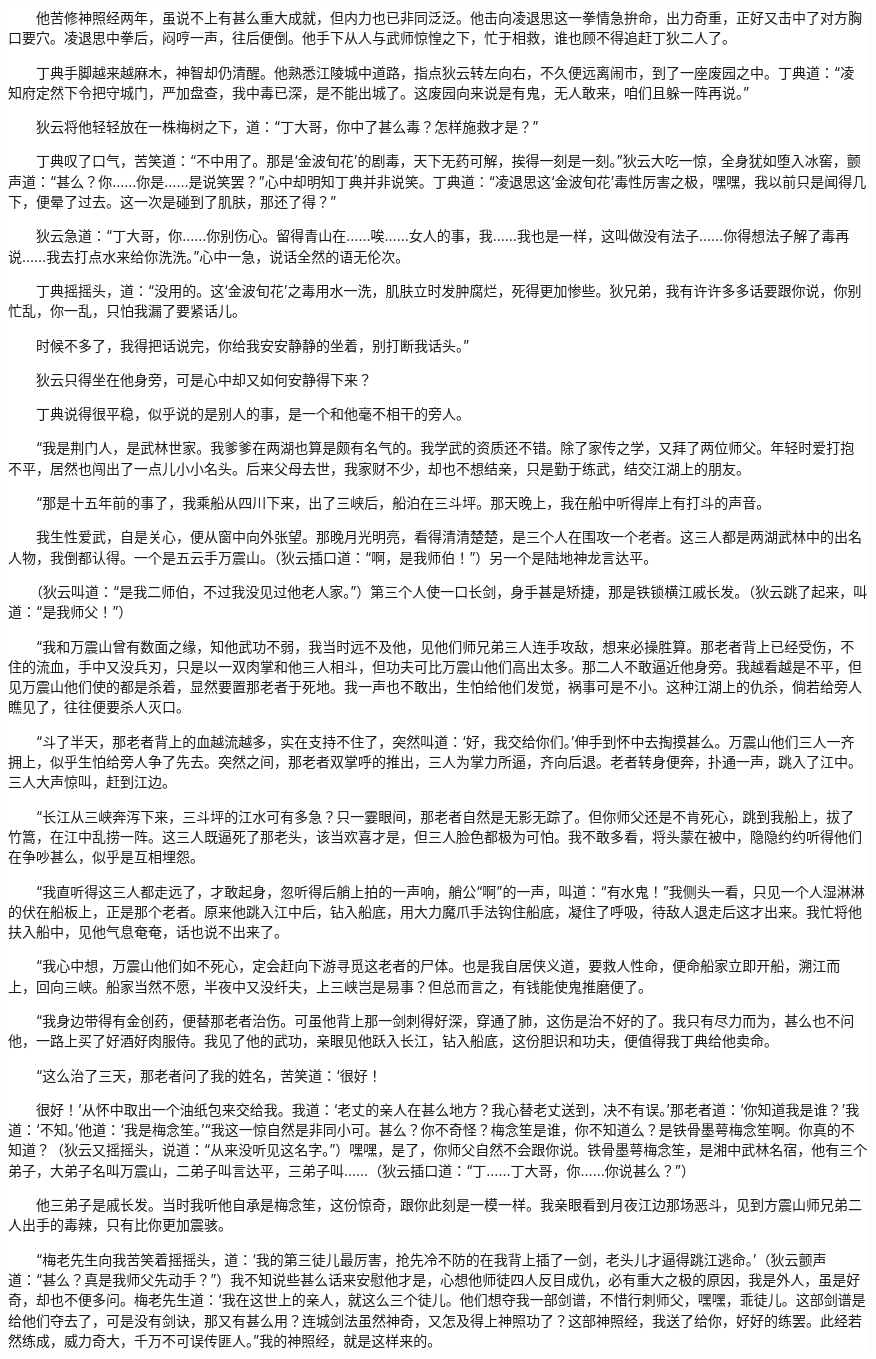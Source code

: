 　　他苦修神照经两年，虽说不上有甚么重大成就，但内力也已非同泛泛。他击向凌退思这一拳情急拚命，出力奇重，正好又击中了对方胸口要穴。凌退思中拳后，闷哼一声，往后便倒。他手下从人与武师惊惶之下，忙于相救，谁也顾不得追赶丁狄二人了。

　　丁典手脚越来越麻木，神智却仍清醒。他熟悉江陵城中道路，指点狄云转左向右，不久便远离闹市，到了一座废园之中。丁典道：“凌知府定然下令把守城门，严加盘查，我中毒已深，是不能出城了。这废园向来说是有鬼，无人敢来，咱们且躲一阵再说。”

　　狄云将他轻轻放在一株梅树之下，道：“丁大哥，你中了甚么毒？怎样施救才是？”

　　丁典叹了口气，苦笑道：“不中用了。那是‘金波旬花’的剧毒，天下无药可解，挨得一刻是一刻。”狄云大吃一惊，全身犹如堕入冰窖，颤声道：“甚么？你……你是……是说笑罢？”心中却明知丁典并非说笑。丁典道：“凌退思这‘金波旬花’毒性厉害之极，嘿嘿，我以前只是闻得几下，便晕了过去。这一次是碰到了肌肤，那还了得？”

　　狄云急道：“丁大哥，你……你别伤心。留得青山在……唉……女人的事，我……我也是一样，这叫做没有法子……你得想法子解了毒再说……我去打点水来给你洗洗。”心中一急，说话全然的语无伦次。

　　丁典摇摇头，道：“没用的。这‘金波旬花’之毒用水一洗，肌肤立时发肿腐烂，死得更加惨些。狄兄弟，我有许许多多话要跟你说，你别忙乱，你一乱，只怕我漏了要紧话儿。

　　时候不多了，我得把话说完，你给我安安静静的坐着，别打断我话头。”

　　狄云只得坐在他身旁，可是心中却又如何安静得下来？

　　丁典说得很平稳，似乎说的是别人的事，是一个和他毫不相干的旁人。

　　“我是荆门人，是武林世家。我爹爹在两湖也算是颇有名气的。我学武的资质还不错。除了家传之学，又拜了两位师父。年轻时爱打抱不平，居然也闯出了一点儿小小名头。后来父母去世，我家财不少，却也不想结亲，只是勤于练武，结交江湖上的朋友。

　　“那是十五年前的事了，我乘船从四川下来，出了三峡后，船泊在三斗坪。那天晚上，我在船中听得岸上有打斗的声音。

　　我生性爱武，自是关心，便从窗中向外张望。那晚月光明亮，看得清清楚楚，是三个人在围攻一个老者。这三人都是两湖武林中的出名人物，我倒都认得。一个是五云手万震山。（狄云插口道：“啊，是我师伯！”）另一个是陆地神龙言达平。

　　（狄云叫道：“是我二师伯，不过我没见过他老人家。”）第三个人使一口长剑，身手甚是矫捷，那是铁锁横江戚长发。（狄云跳了起来，叫道：“是我师父！”）

　　“我和万震山曾有数面之缘，知他武功不弱，我当时远不及他，见他们师兄弟三人连手攻敌，想来必操胜算。那老者背上已经受伤，不住的流血，手中又没兵刃，只是以一双肉掌和他三人相斗，但功夫可比万震山他们高出太多。那二人不敢逼近他身旁。我越看越是不平，但见万震山他们使的都是杀着，显然要置那老者于死地。我一声也不敢出，生怕给他们发觉，祸事可是不小。这种江湖上的仇杀，倘若给旁人瞧见了，往往便要杀人灭口。

　　“斗了半天，那老者背上的血越流越多，实在支持不住了，突然叫道：‘好，我交给你们。’伸手到怀中去掏摸甚么。万震山他们三人一齐拥上，似乎生怕给旁人争了先去。突然之间，那老者双掌呼的推出，三人为掌力所逼，齐向后退。老者转身便奔，扑通一声，跳入了江中。三人大声惊叫，赶到江边。

　　“长江从三峡奔泻下来，三斗坪的江水可有多急？只一霎眼间，那老者自然是无影无踪了。但你师父还是不肯死心，跳到我船上，拔了竹篙，在江中乱捞一阵。这三人既逼死了那老头，该当欢喜才是，但三人脸色都极为可怕。我不敢多看，将头蒙在被中，隐隐约约听得他们在争吵甚么，似乎是互相埋怨。

　　“我直听得这三人都走远了，才敢起身，忽听得后艄上拍的一声响，艄公“啊”的一声，叫道：“有水鬼！”我侧头一看，只见一个人湿淋淋的伏在船板上，正是那个老者。原来他跳入江中后，钻入船底，用大力魔爪手法钩住船底，凝住了呼吸，待敌人退走后这才出来。我忙将他扶入船中，见他气息奄奄，话也说不出来了。

　　“我心中想，万震山他们如不死心，定会赶向下游寻觅这老者的尸体。也是我自居侠义道，要救人性命，便命船家立即开船，溯江而上，回向三峡。船家当然不愿，半夜中又没纤夫，上三峡岂是易事？但总而言之，有钱能使鬼推磨便了。

　　“我身边带得有金创药，便替那老者治伤。可虽他背上那一剑刺得好深，穿通了肺，这伤是治不好的了。我只有尽力而为，甚么也不问他，一路上买了好酒好肉服侍。我见了他的武功，亲眼见他跃入长江，钻入船底，这份胆识和功夫，便值得我丁典给他卖命。

　　“这么治了三天，那老者问了我的姓名，苦笑道：‘很好！

　　很好！’从怀中取出一个油纸包来交给我。我道：‘老丈的亲人在甚么地方？我心替老丈送到，决不有误。’那老者道：‘你知道我是谁？’我道：‘不知。’他道：‘我是梅念笙。’“我这一惊自然是非同小可。甚么？你不奇怪？梅念笙是谁，你不知道么？是铁骨墨萼梅念笙啊。你真的不知道？（狄云又摇摇头，说道：“从来没听见这名字。”）嘿嘿，是了，你师父自然不会跟你说。铁骨墨萼梅念笙，是湘中武林名宿，他有三个弟子，大弟子名叫万震山，二弟子叫言达平，三弟子叫……（狄云插口道：“丁……丁大哥，你……你说甚么？”）

　　他三弟子是戚长发。当时我听他自承是梅念笙，这份惊奇，跟你此刻是一模一样。我亲眼看到月夜江边那场恶斗，见到方震山师兄弟二人出手的毒辣，只有比你更加震骇。

　　“梅老先生向我苦笑着摇摇头，道：‘我的第三徒儿最厉害，抢先冷不防的在我背上插了一剑，老头儿才逼得跳江逃命。’（狄云颤声道：“甚么？真是我师父先动手？”）我不知说些甚么话来安慰他才是，心想他师徒四人反目成仇，必有重大之极的原因，我是外人，虽是好奇，却也不便多问。梅老先生道：‘我在这世上的亲人，就这么三个徒儿。他们想夺我一部剑谱，不惜行刺师父，嘿嘿，乖徒儿。这部剑谱是给他们夺去了，可是没有剑诀，那又有甚么用？连城剑法虽然神奇，又怎及得上神照功了？这部神照经，我送了给你，好好的练罢。此经若然练成，威力奇大，千万不可误传匪人。”我的神照经，就是这样来的。
